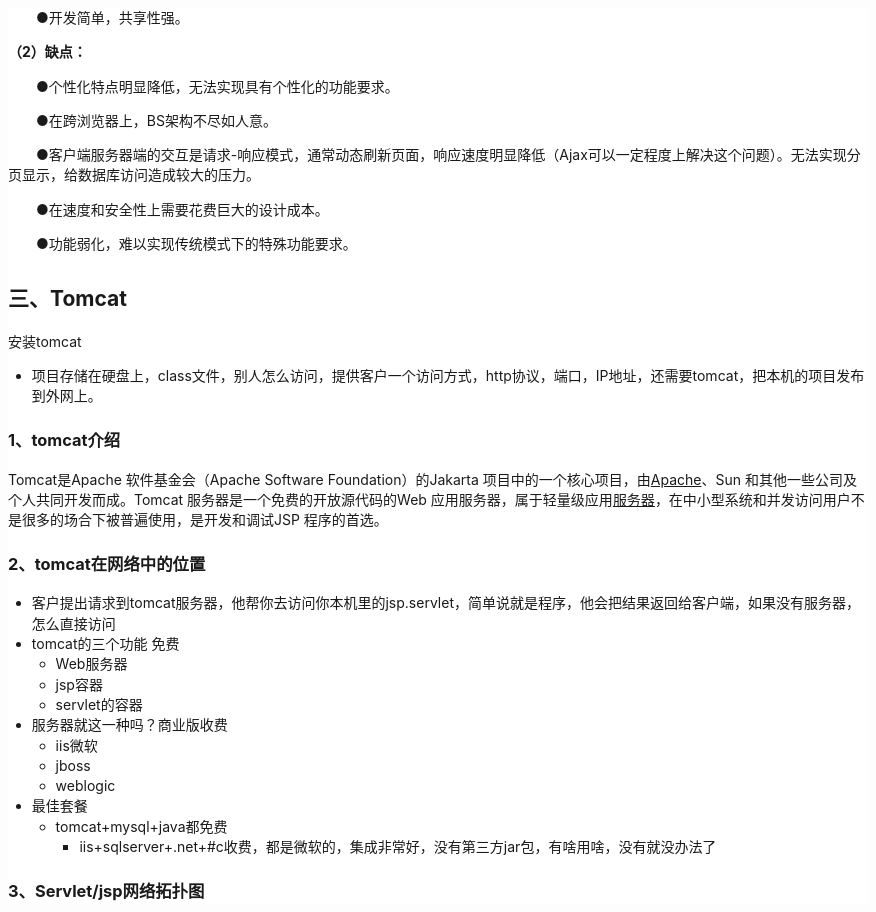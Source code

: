   　　●开发简单，共享性强。

  **（2）缺点：**

  　　●个性化特点明显降低，无法实现具有个性化的功能要求。 

  　　●在跨浏览器上，BS架构不尽如人意。

  　　●客户端服务器端的交互是请求-响应模式，通常动态刷新页面，响应速度明显降低（Ajax可以一定程度上解决这个问题）。无法实现分页显示，给数据库访问造成较大的压力。 

  　　●在速度和安全性上需要花费巨大的设计成本。

  　　●功能弱化，难以实现传统模式下的特殊功能要求。

 

## 三、Tomcat

安装tomcat

- 项目存储在硬盘上，class文件，别人怎么访问，提供客户一个访问方式，http协议，端口，IP地址，还需要tomcat，把本机的项目发布到外网上。

### 1、tomcat介绍

Tomcat是Apache 软件基金会（Apache Software Foundation）的Jakarta 项目中的一个核心项目，由[Apache](https://baike.baidu.com/item/Apache/6265)、Sun 和其他一些公司及个人共同开发而成。Tomcat 服务器是一个免费的开放源代码的Web 应用服务器，属于轻量级应用[服务器](https://baike.baidu.com/item/%E6%9C%8D%E5%8A%A1%E5%99%A8)，在中小型系统和并发访问用户不是很多的场合下被普遍使用，是开发和调试JSP 程序的首选。

### 2、tomcat在网络中的位置



- 客户提出请求到tomcat服务器，他帮你去访问你本机里的jsp.servlet，简单说就是程序，他会把结果返回给客户端，如果没有服务器，怎么直接访问
- tomcat的三个功能  免费
  - Web服务器
  - jsp容器
  - servlet的容器
- 服务器就这一种吗？商业版收费
  - iis微软
  - jboss
  - weblogic
- 最佳套餐
  - tomcat+mysql+java都免费
    - iis+sqlserver+.net+#c收费，都是微软的，集成非常好，没有第三方jar包，有啥用啥，没有就没办法了

### 3、Servlet/jsp网络拓扑图
